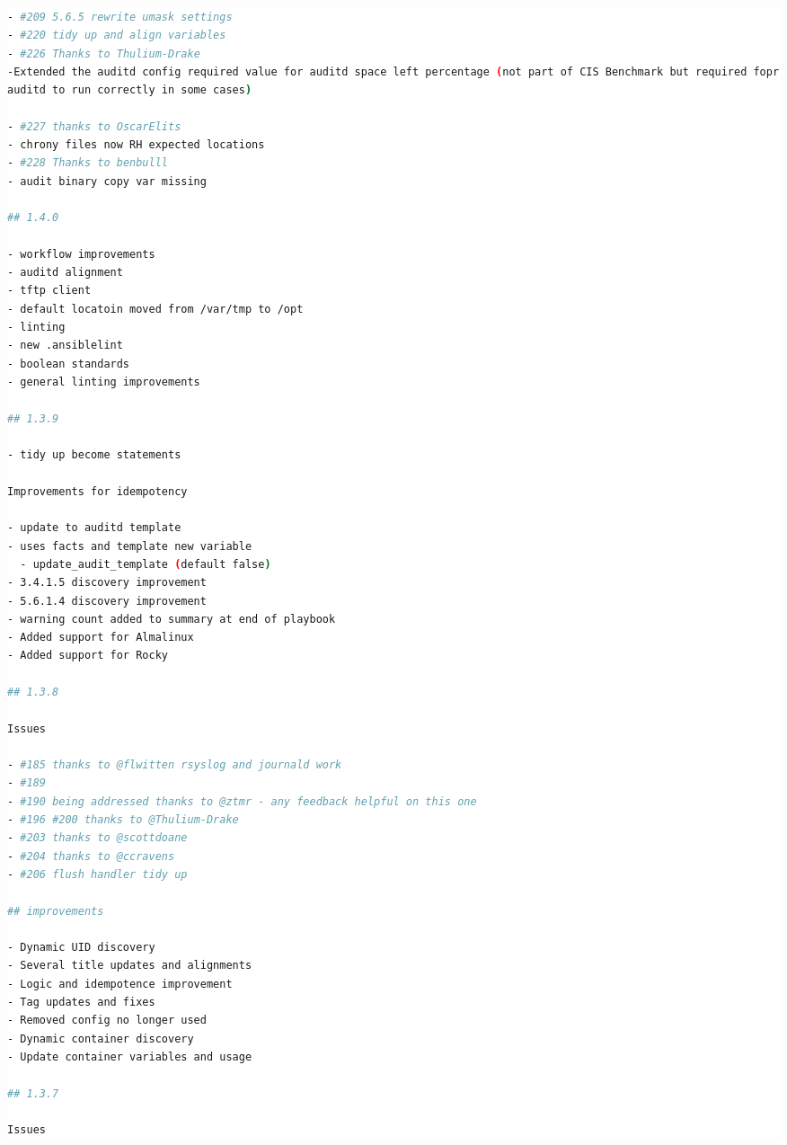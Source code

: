   ```sh
- #209 5.6.5 rewrite umask settings
- #220 tidy up and align variables
- #226 Thanks to Thulium-Drake
  -Extended the auditd config required value for auditd space left percentage (not part of CIS Benchmark but required fopr auditd to run correctly in some cases)

- #227 thanks to OscarElits
  - chrony files now RH expected locations
- #228 Thanks to benbulll
  - audit binary copy var missing

## 1.4.0

- workflow improvements
- auditd alignment
  - tftp client
  - default locatoin moved from /var/tmp to /opt
- linting
  - new .ansiblelint
  - boolean standards
  - general linting improvements

## 1.3.9

- tidy up become statements

Improvements for idempotency

- update to auditd template
  - uses facts and template new variable
    - update_audit_template (default false)
- 3.4.1.5 discovery improvement
- 5.6.1.4 discovery improvement
- warning count added to summary at end of playbook
- Added support for Almalinux
- Added support for Rocky

## 1.3.8

Issues

- #185 thanks to @flwitten rsyslog and journald work
- #189
- #190 being addressed thanks to @ztmr - any feedback helpful on this one
- #196 #200 thanks to @Thulium-Drake
- #203 thanks to @scottdoane
- #204 thanks to @ccravens
- #206 flush handler tidy up

## improvements

- Dynamic UID discovery
- Several title updates and alignments
- Logic and idempotence improvement
- Tag updates and fixes
- Removed config no longer used
- Dynamic container discovery
- Update container variables and usage

## 1.3.7

Issues

  ```